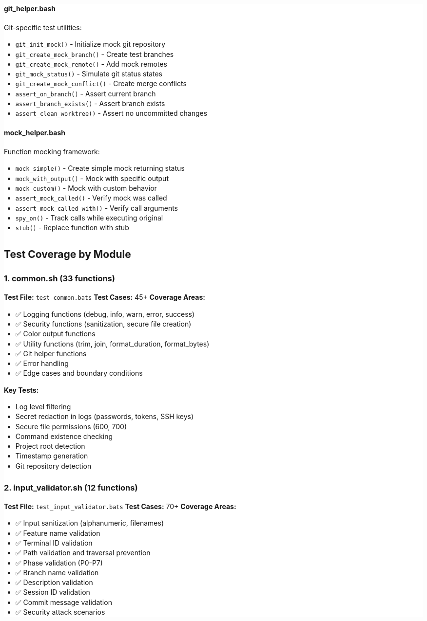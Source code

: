 #### git_helper.bash
Git-specific test utilities:
- `git_init_mock()` - Initialize mock git repository
- `git_create_mock_branch()` - Create test branches
- `git_create_mock_remote()` - Add mock remotes
- `git_mock_status()` - Simulate git status states
- `git_create_mock_conflict()` - Create merge conflicts
- `assert_on_branch()` - Assert current branch
- `assert_branch_exists()` - Assert branch exists
- `assert_clean_worktree()` - Assert no uncommitted changes

#### mock_helper.bash
Function mocking framework:
- `mock_simple()` - Create simple mock returning status
- `mock_with_output()` - Mock with specific output
- `mock_custom()` - Mock with custom behavior
- `assert_mock_called()` - Verify mock was called
- `assert_mock_called_with()` - Verify call arguments
- `spy_on()` - Track calls while executing original
- `stub()` - Replace function with stub

## Test Coverage by Module

### 1. common.sh (33 functions)
**Test File:** `test_common.bats`
**Test Cases:** 45+
**Coverage Areas:**
- ✅ Logging functions (debug, info, warn, error, success)
- ✅ Security functions (sanitization, secure file creation)
- ✅ Color output functions
- ✅ Utility functions (trim, join, format_duration, format_bytes)
- ✅ Git helper functions
- ✅ Error handling
- ✅ Edge cases and boundary conditions

**Key Tests:**
- Log level filtering
- Secret redaction in logs (passwords, tokens, SSH keys)
- Secure file permissions (600, 700)
- Command existence checking
- Project root detection
- Timestamp generation
- Git repository detection

### 2. input_validator.sh (12 functions)
**Test File:** `test_input_validator.bats`
**Test Cases:** 70+
**Coverage Areas:**
- ✅ Input sanitization (alphanumeric, filenames)
- ✅ Feature name validation
- ✅ Terminal ID validation
- ✅ Path validation and traversal prevention
- ✅ Phase validation (P0-P7)
- ✅ Branch name validation
- ✅ Description validation
- ✅ Session ID validation
- ✅ Commit message validation
- ✅ Security attack scenarios
